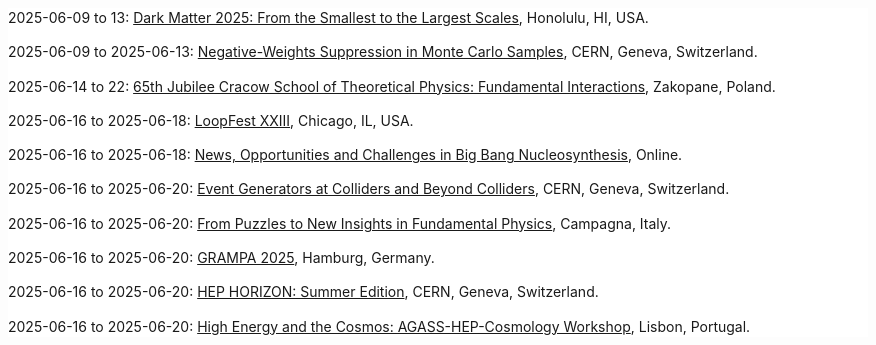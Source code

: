 2025-06-09 to 13: [Dark Matter 2025: From the Smallest to the Largest Scales](https://dm2025.phy.hawaii.edu/ "DM2025 explores dark matter across scales, from particle physics to cosmology. Topics include direct detection, axion searches, and cosmological simulations. Discussions integrate experimental results from Xenon1T and theoretical models for dark matter distribution."), Honolulu, HI, USA.

2025-06-09 to 2025-06-13: [Negative-Weights Suppression in Monte Carlo Samples](https://indico.cern.ch/event/1410991/ "The workshop addresses negative-weight suppression in Monte Carlo simulations, focusing on particle physics. Topics include event reweighting, phase-space optimization, and computational efficiency. Discussions cover applications in LHC simulations, advancing precision in theoretical predictions."), CERN, Geneva, Switzerland.

2025-06-14 to 22: [65th Jubilee Cracow School of Theoretical Physics: Fundamental Interactions](https://th.if.uj.edu.pl/school/ "The school celebrates 65 years of theoretical physics, focusing on fundamental interactions. Topics include quantum field theory, string theory, and particle physics. Lectures cover advancements in QCD, electroweak theory, and quantum gravity, bridging theoretical and experimental research."), Zakopane, Poland.

2025-06-16 to 2025-06-18: [LoopFest XXIII](https://loopfest.org/ "LoopFest XXIII explores loop calculations in quantum field theory, focusing on particle physics. Topics include multi-loop amplitudes, Feynman integrals, and precision QCD. Discussions cover applications in LHC phenomenology and theoretical advancements in QFT."), Chicago, IL, USA.

2025-06-16 to 2025-06-18: [News, Opportunities and Challenges in Big Bang Nucleosynthesis](https://indico.cern.ch/event/1402254/ "The online EuCAPT workshop explores Big Bang nucleosynthesis, focusing on cosmological implications. Topics include primordial abundances, nuclear reaction rates, and new physics constraints. Discussions cover theoretical models and observational data, advancing early universe physics."), Online.

2025-06-16 to 2025-06-20: [Event Generators at Colliders and Beyond Colliders](https://indico.cern.ch/event/1402281/ "The workshop focuses on event generators for particle physics, exploring Monte Carlo methods. Topics include QCD simulations, parton showers, and beyond-Standard-Model processes. Discussions cover applications in LHC experiments and future colliders, advancing computational precision."), CERN, Geneva, Switzerland.

2025-06-16 to 2025-06-20: [From Puzzles to New Insights in Fundamental Physics](https://indico.cern.ch/event/1411043/ "The workshop explores puzzles in fundamental physics, seeking new insights. Topics include hierarchy problems, dark matter, and quantum gravity. Discussions bridge experimental data from LHC and theoretical models, advancing understanding of particle physics and cosmology."), Campagna, Italy.

2025-06-16 to 2025-06-20: [GRAMPA 2025](https://grampa.desy.de/ "GRAMPA 2025 explores multi-messenger astrophysics, focusing on gravitational waves and particles. Topics include neutron star mergers, gamma-ray bursts, and neutrino detection. Discussions integrate observational data from LIGO and IceCube, advancing astrophysical understanding."), Hamburg, Germany.

2025-06-16 to 2025-06-20: [HEP HORIZON: Summer Edition](https://indico.cern.ch/event/1411053/ "HEP HORIZON explores high-energy physics, focusing on emerging research. Topics include new particle searches, dark matter, and precision measurements. Discussions cover experimental results from LHC and theoretical advancements, advancing particle physics frontiers."), CERN, Geneva, Switzerland.

2025-06-16 to 2025-06-20: [High Energy and the Cosmos: AGASS-HEP-Cosmology Workshop](https://www.agass.org/hep-cosmology-workshop-2025 "The workshop bridges high-energy physics and cosmology, focusing on interdisciplinary frontiers. Topics include dark matter, inflation, and neutrino cosmology. Discussions integrate observational data from Planck and theoretical models, advancing cosmic and particle physics understanding."), Lisbon, Portugal.

